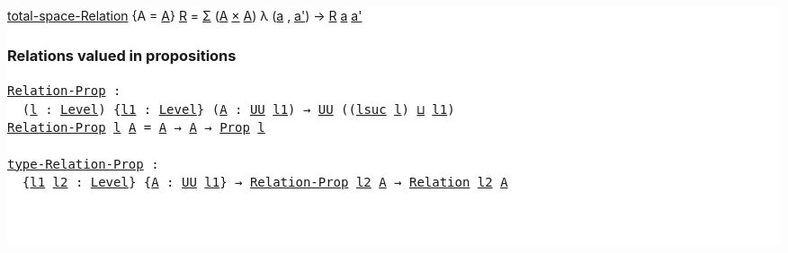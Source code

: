 <a id="1325" href="foundation.binary-relations.html#1244" class="Function">total-space-Relation</a> <a id="1346" class="Symbol">{</a><a id="1347" class="Argument">A</a> <a id="1349" class="Symbol">=</a> <a id="1351" href="foundation.binary-relations.html#1351" class="Bound">A</a><a id="1352" class="Symbol">}</a> <a id="1354" href="foundation.binary-relations.html#1354" class="Bound">R</a> <a id="1356" class="Symbol">=</a> <a id="1358" href="foundation.dependent-pair-types.html#505" class="Record">Σ</a> <a id="1360" class="Symbol">(</a><a id="1361" href="foundation.binary-relations.html#1351" class="Bound">A</a> <a id="1363" href="foundation-core.cartesian-product-types.html#543" class="Function Operator">×</a> <a id="1365" href="foundation.binary-relations.html#1351" class="Bound">A</a><a id="1366" class="Symbol">)</a> <a id="1368" class="Symbol">λ</a> <a id="1370" class="Symbol">(</a><a id="1371" href="foundation.binary-relations.html#1371" class="Bound">a</a> <a id="1373" href="foundation.dependent-pair-types.html#689" class="InductiveConstructor Operator">,</a> <a id="1375" href="foundation.binary-relations.html#1375" class="Bound">a&#39;</a><a id="1377" class="Symbol">)</a> <a id="1379" class="Symbol">→</a> <a id="1381" href="foundation.binary-relations.html#1354" class="Bound">R</a> <a id="1383" href="foundation.binary-relations.html#1371" class="Bound">a</a> <a id="1385" href="foundation.binary-relations.html#1375" class="Bound">a&#39;</a>
</pre>
### Relations valued in propositions

<pre class="Agda"><a id="Relation-Prop"></a><a id="1439" href="foundation.binary-relations.html#1439" class="Function">Relation-Prop</a> <a id="1453" class="Symbol">:</a>
  <a id="1457" class="Symbol">(</a><a id="1458" href="foundation.binary-relations.html#1458" class="Bound">l</a> <a id="1460" class="Symbol">:</a> <a id="1462" href="Agda.Primitive.html#742" class="Postulate">Level</a><a id="1467" class="Symbol">)</a> <a id="1469" class="Symbol">{</a><a id="1470" href="foundation.binary-relations.html#1470" class="Bound">l1</a> <a id="1473" class="Symbol">:</a> <a id="1475" href="Agda.Primitive.html#742" class="Postulate">Level</a><a id="1480" class="Symbol">}</a> <a id="1482" class="Symbol">(</a><a id="1483" href="foundation.binary-relations.html#1483" class="Bound">A</a> <a id="1485" class="Symbol">:</a> <a id="1487" href="Agda.Primitive.html#388" class="Primitive">UU</a> <a id="1490" href="foundation.binary-relations.html#1470" class="Bound">l1</a><a id="1492" class="Symbol">)</a> <a id="1494" class="Symbol">→</a> <a id="1496" href="Agda.Primitive.html#388" class="Primitive">UU</a> <a id="1499" class="Symbol">((</a><a id="1501" href="Agda.Primitive.html#931" class="Primitive">lsuc</a> <a id="1506" href="foundation.binary-relations.html#1458" class="Bound">l</a><a id="1507" class="Symbol">)</a> <a id="1509" href="Agda.Primitive.html#961" class="Primitive Operator">⊔</a> <a id="1511" href="foundation.binary-relations.html#1470" class="Bound">l1</a><a id="1513" class="Symbol">)</a>
<a id="1515" href="foundation.binary-relations.html#1439" class="Function">Relation-Prop</a> <a id="1529" href="foundation.binary-relations.html#1529" class="Bound">l</a> <a id="1531" href="foundation.binary-relations.html#1531" class="Bound">A</a> <a id="1533" class="Symbol">=</a> <a id="1535" href="foundation.binary-relations.html#1531" class="Bound">A</a> <a id="1537" class="Symbol">→</a> <a id="1539" href="foundation.binary-relations.html#1531" class="Bound">A</a> <a id="1541" class="Symbol">→</a> <a id="1543" href="foundation-core.propositions.html#949" class="Function">Prop</a> <a id="1548" href="foundation.binary-relations.html#1529" class="Bound">l</a>

<a id="type-Relation-Prop"></a><a id="1551" href="foundation.binary-relations.html#1551" class="Function">type-Relation-Prop</a> <a id="1570" class="Symbol">:</a>
  <a id="1574" class="Symbol">{</a><a id="1575" href="foundation.binary-relations.html#1575" class="Bound">l1</a> <a id="1578" href="foundation.binary-relations.html#1578" class="Bound">l2</a> <a id="1581" class="Symbol">:</a> <a id="1583" href="Agda.Primitive.html#742" class="Postulate">Level</a><a id="1588" class="Symbol">}</a> <a id="1590" class="Symbol">{</a><a id="1591" href="foundation.binary-relations.html#1591" class="Bound">A</a> <a id="1593" class="Symbol">:</a> <a id="1595" href="Agda.Primitive.html#388" class="Primitive">UU</a> <a id="1598" href="foundation.binary-relations.html#1575" class="Bound">l1</a><a id="1600" class="Symbol">}</a> <a id="1602" class="Symbol">→</a> <a id="1604" href="foundation.binary-relations.html#1439" class="Function">Relation-Prop</a> <a id="1618" href="foundation.binary-relations.html#1578" class="Bound">l2</a> <a id="1621" href="foundation.binary-relations.html#1591" class="Bound">A</a> <a id="1623" class="Symbol">→</a> <a id="1625" href="foundation.binary-relations.html#1148" class="Function">Relation</a> <a id="1634" href="foundation.binary-relations.html#1578" class="Bound">l2</a> <a id="1637" href="foundation.binary-relations.html#1591" class="Bound">A</a>